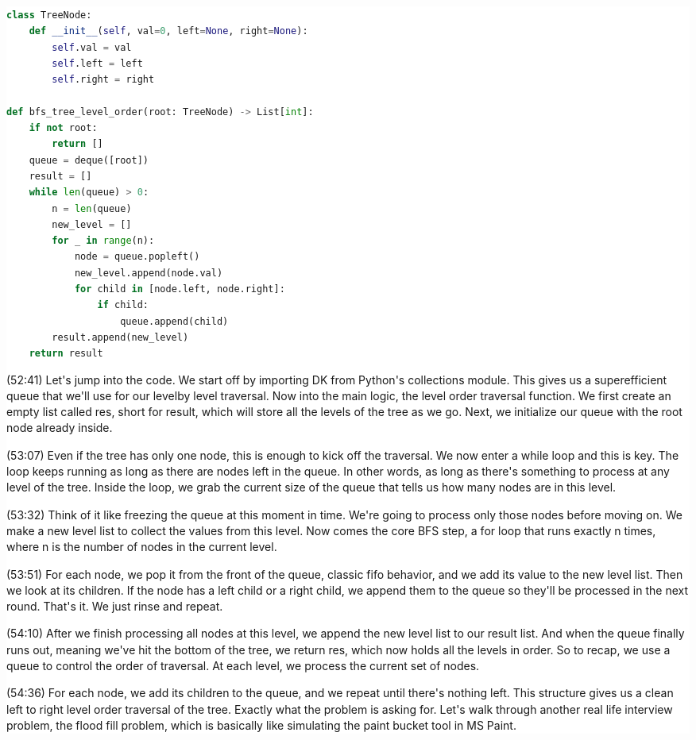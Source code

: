 ```python
class TreeNode:
    def __init__(self, val=0, left=None, right=None):
        self.val = val
        self.left = left
        self.right = right

def bfs_tree_level_order(root: TreeNode) -> List[int]:
    if not root:
        return []
    queue = deque([root])
    result = []
    while len(queue) > 0:
        n = len(queue)
        new_level = []
        for _ in range(n):
            node = queue.popleft()
            new_level.append(node.val)
            for child in [node.left, node.right]:
                if child:
                    queue.append(child)
        result.append(new_level)
    return result
```

(52:41) Let's jump into the code. We start off by importing DK from Python's collections module. This gives us a superefficient queue that we'll use for our levelby level traversal. Now into the main logic, the level order traversal function. We first create an empty list called res, short for result, which will store all the levels of the tree as we go. Next, we initialize our queue with the root node already inside.

(53:07) Even if the tree has only one node, this is enough to kick off the traversal. We now enter a while loop and this is key. The loop keeps running as long as there are nodes left in the queue. In other words, as long as there's something to process at any level of the tree. Inside the loop, we grab the current size of the queue that tells us how many nodes are in this level.

(53:32) Think of it like freezing the queue at this moment in time. We're going to process only those nodes before moving on. We make a new level list to collect the values from this level. Now comes the core BFS step, a for loop that runs exactly n times, where n is the number of nodes in the current level.

(53:51) For each node, we pop it from the front of the queue, classic fifo behavior, and we add its value to the new level list. Then we look at its children. If the node has a left child or a right child, we append them to the queue so they'll be processed in the next round. That's it. We just rinse and repeat.

(54:10) After we finish processing all nodes at this level, we append the new level list to our result list. And when the queue finally runs out, meaning we've hit the bottom of the tree, we return res, which now holds all the levels in order. So to recap, we use a queue to control the order of traversal. At each level, we process the current set of nodes.

(54:36) For each node, we add its children to the queue, and we repeat until there's nothing left. This structure gives us a clean left to right level order traversal of the tree. Exactly what the problem is asking for. Let's walk through another real life interview problem, the flood fill problem, which is basically like simulating the paint bucket tool in MS Paint.
